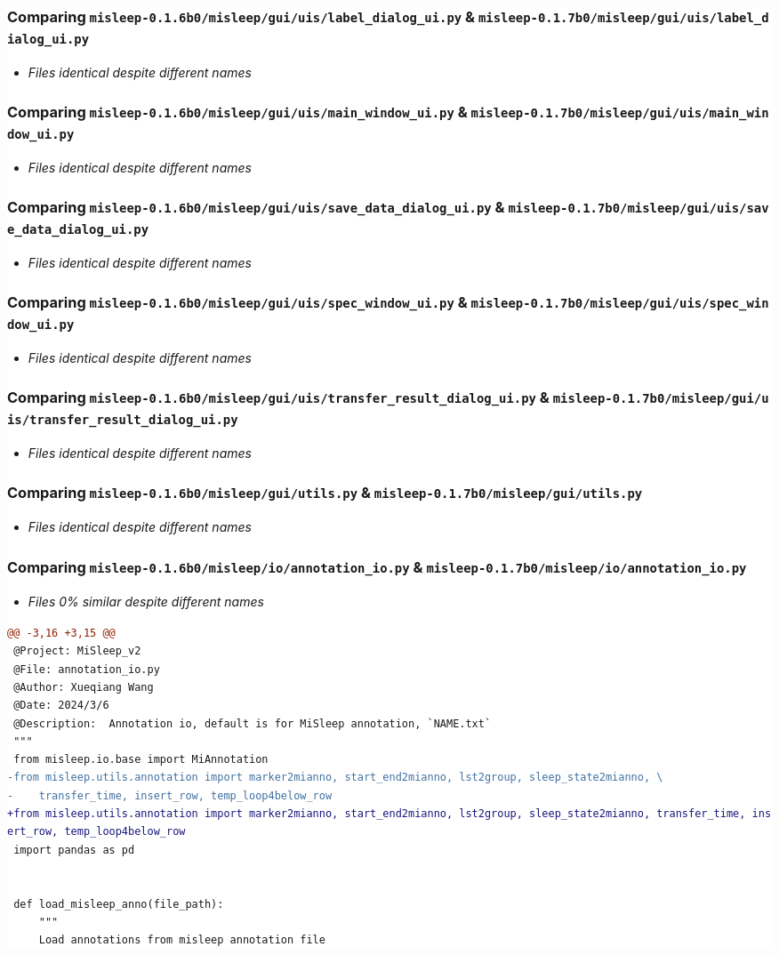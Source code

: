 ### Comparing `misleep-0.1.6b0/misleep/gui/uis/label_dialog_ui.py` & `misleep-0.1.7b0/misleep/gui/uis/label_dialog_ui.py`

 * *Files identical despite different names*

### Comparing `misleep-0.1.6b0/misleep/gui/uis/main_window_ui.py` & `misleep-0.1.7b0/misleep/gui/uis/main_window_ui.py`

 * *Files identical despite different names*

### Comparing `misleep-0.1.6b0/misleep/gui/uis/save_data_dialog_ui.py` & `misleep-0.1.7b0/misleep/gui/uis/save_data_dialog_ui.py`

 * *Files identical despite different names*

### Comparing `misleep-0.1.6b0/misleep/gui/uis/spec_window_ui.py` & `misleep-0.1.7b0/misleep/gui/uis/spec_window_ui.py`

 * *Files identical despite different names*

### Comparing `misleep-0.1.6b0/misleep/gui/uis/transfer_result_dialog_ui.py` & `misleep-0.1.7b0/misleep/gui/uis/transfer_result_dialog_ui.py`

 * *Files identical despite different names*

### Comparing `misleep-0.1.6b0/misleep/gui/utils.py` & `misleep-0.1.7b0/misleep/gui/utils.py`

 * *Files identical despite different names*

### Comparing `misleep-0.1.6b0/misleep/io/annotation_io.py` & `misleep-0.1.7b0/misleep/io/annotation_io.py`

 * *Files 0% similar despite different names*

```diff
@@ -3,16 +3,15 @@
 @Project: MiSleep_v2 
 @File: annotation_io.py
 @Author: Xueqiang Wang
 @Date: 2024/3/6
 @Description:  Annotation io, default is for MiSleep annotation, `NAME.txt`
 """
 from misleep.io.base import MiAnnotation
-from misleep.utils.annotation import marker2mianno, start_end2mianno, lst2group, sleep_state2mianno, \
-    transfer_time, insert_row, temp_loop4below_row
+from misleep.utils.annotation import marker2mianno, start_end2mianno, lst2group, sleep_state2mianno, transfer_time, insert_row, temp_loop4below_row
 import pandas as pd
 
 
 def load_misleep_anno(file_path):
     """
     Load annotations from misleep annotation file
```
